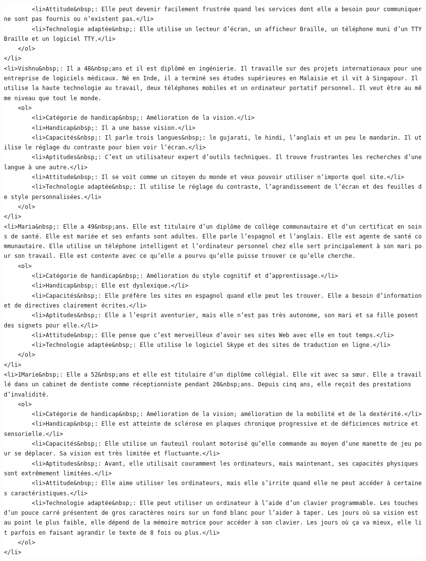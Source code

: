 			<li>Attitude&nbsp;: Elle peut devenir facilement frustrée quand les services dont elle a besoin pour communiquer ne sont pas fournis ou n’existent pas.</li>
			<li>Technologie adaptée&nbsp;: Elle utilise un lecteur d’écran, un afficheur Braille, un téléphone muni d’un TTY Braille et un logiciel TTY.</li>
		</ol>
	</li>
	<li>Vishnu&nbsp;: Il a 48&nbsp;ans et il est diplômé en ingénierie. Il travaille sur des projets internationaux pour une entreprise de logiciels médicaux. Né en Inde, il a terminé ses études supérieures en Malaisie et il vit à Singapour. Il utilise la haute technologie au travail, deux téléphones mobiles et un ordinateur portatif personnel. Il veut être au même niveau que tout le monde.
		<ol>
			<li>Catégorie de handicap&nbsp;: Amélioration de la vision.</li>
			<li>Handicap&nbsp;: Il a une basse vision.</li>
			<li>Capacités&nbsp;: Il parle trois langues&nbsp;: le gujarati, le hindi, l’anglais et un peu le mandarin. Il utilise le réglage du contraste pour bien voir l’écran.</li>
			<li>Aptitudes&nbsp;: C’est un utilisateur expert d’outils techniques. Il trouve frustrantes les recherches d’une langue à une autre.</li>
			<li>Attitude&nbsp;: Il se voit comme un citoyen du monde et veux pouvoir utiliser n’importe quel site.</li>
			<li>Technologie adaptée&nbsp;: Il utilise le réglage du contraste, l’agrandissement de l’écran et des feuilles de style personnalisées.</li>
		</ol>
	</li>
	<li>Maria&nbsp;: Elle a 49&nbsp;ans. Elle est titulaire d’un diplôme de collège communautaire et d’un certificat en soins de santé. Elle est mariée et ses enfants sont adultes. Elle parle l’espagnol et l’anglais. Elle est agente de santé communautaire. Elle utilise un téléphone intelligent et l’ordinateur personnel chez elle sert principalement à son mari pour son travail. Elle est contente avec ce qu’elle a pourvu qu’elle puisse trouver ce qu’elle cherche.
		<ol>
			<li>Catégorie de handicap&nbsp;: Amélioration du style cognitif et d’apprentissage.</li>
			<li>Handicap&nbsp;: Elle est dyslexique.</li>
			<li>Capacités&nbsp;: Elle préfère les sites en espagnol quand elle peut les trouver. Elle a besoin d’information et de directives clairement écrites.</li>
			<li>Aptitudes&nbsp;: Elle a l’esprit aventurier, mais elle n’est pas très autonome, son mari et sa fille posent des signets pour elle.</li>
			<li>Attitude&nbsp;: Elle pense que c’est merveilleux d’avoir ses sites Web avec elle en tout temps.</li>
			<li>Technologie adaptée&nbsp;: Elle utilise le logiciel Skype et des sites de traduction en ligne.</li>
		</ol>
	</li>
	<li>1Marie&nbsp;: Elle a 52&nbsp;ans et elle est titulaire d’un diplôme collégial. Elle vit avec sa sœur. Elle a travaillé dans un cabinet de dentiste comme réceptionniste pendant 20&nbsp;ans. Depuis cinq ans, elle reçoit des prestations d’invalidité.
		<ol>
			<li>Catégorie de handicap&nbsp;: Amélioration de la vision; amélioration de la mobilité et de la dextérité.</li>
			<li>Handicap&nbsp;: Elle est atteinte de sclérose en plaques chronique progressive et de déficiences motrice et sensorielle.</li>
			<li>Capacités&nbsp;: Elle utilise un fauteuil roulant motorisé qu’elle commande au moyen d’une manette de jeu pour se déplacer. Sa vision est très limitée et fluctuante.</li>
			<li>Aptitudes&nbsp;: Avant, elle utilisait couramment les ordinateurs, mais maintenant, ses capacités physiques sont extrêmement limitées.</li>
			<li>Attitude&nbsp;: Elle aime utiliser les ordinateurs, mais elle s’irrite quand elle ne peut accéder à certaines caractéristiques.</li>
			<li>Technologie adaptée&nbsp;: Elle peut utiliser un ordinateur à l’aide d’un clavier programmable. Les touches d’un pouce carré présentent de gros caractères noirs sur un fond blanc pour l’aider à taper. Les jours où sa vision est au point le plus faible, elle dépend de la mémoire motrice pour accéder à son clavier. Les jours où ça va mieux, elle lit parfois en faisant agrandir le texte de 8 fois ou plus.</li>
		</ol>
	</li>